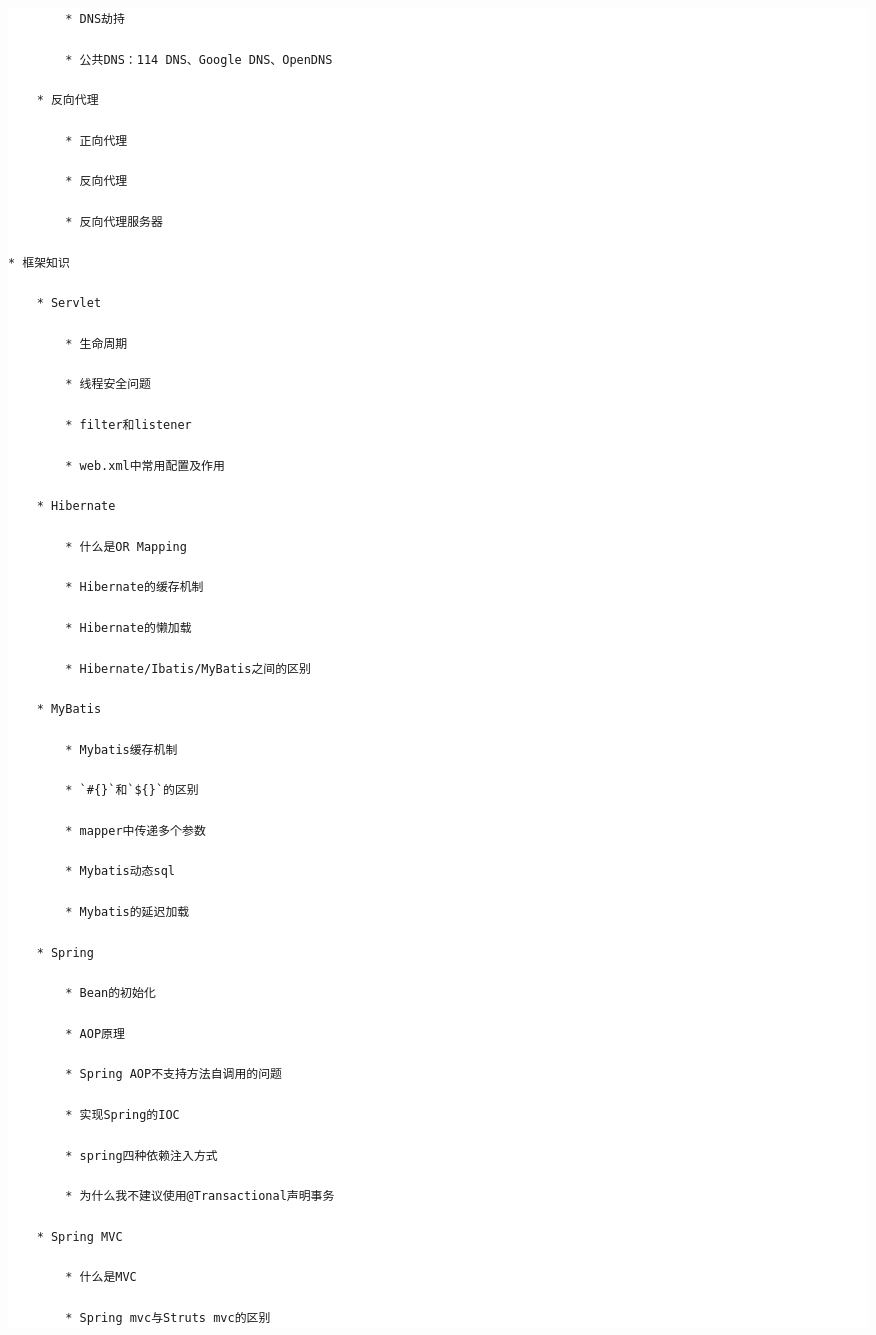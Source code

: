             * DNS劫持
            
            * 公共DNS：114 DNS、Google DNS、OpenDNS
            
        * 反向代理
            
            * 正向代理
            
            * 反向代理
            
            * 反向代理服务器
            
    * 框架知识
            
        * Servlet
            
            * 生命周期
            
            * 线程安全问题
            
            * filter和listener
            
            * web.xml中常用配置及作用
            
        * Hibernate
            
            * 什么是OR Mapping
            
            * Hibernate的缓存机制
            
            * Hibernate的懒加载
            
            * Hibernate/Ibatis/MyBatis之间的区别
            
        * MyBatis
          
            * Mybatis缓存机制
              
            * `#{}`和`${}`的区别
              
            * mapper中传递多个参数
              
            * Mybatis动态sql
            
            * Mybatis的延迟加载
            
        * Spring 
            
            * Bean的初始化
            
            * AOP原理
            
            * Spring AOP不支持方法自调用的问题
            
            * 实现Spring的IOC
            
            * spring四种依赖注入方式
            
            * 为什么我不建议使用@Transactional声明事务 
            
        * Spring MVC
            
            * 什么是MVC
            
            * Spring mvc与Struts mvc的区别
            